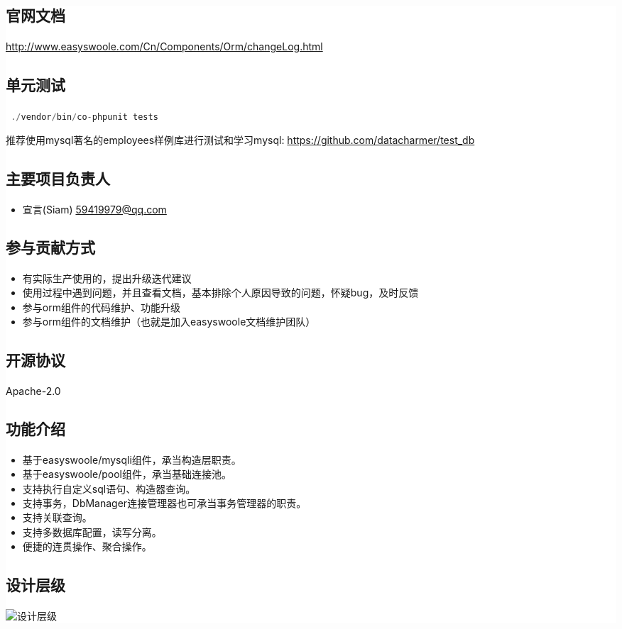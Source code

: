 ## 官网文档

http://www.easyswoole.com/Cn/Components/Orm/changeLog.html

## 单元测试

```php
 ./vendor/bin/co-phpunit tests
```

推荐使用mysql著名的employees样例库进行测试和学习mysql: https://github.com/datacharmer/test_db

## 主要项目负责人

- 宣言(Siam) 59419979@qq.com

## 参与贡献方式

- 有实际生产使用的，提出升级迭代建议
- 使用过程中遇到问题，并且查看文档，基本排除个人原因导致的问题，怀疑bug，及时反馈
- 参与orm组件的代码维护、功能升级
- 参与orm组件的文档维护（也就是加入easyswoole文档维护团队）

## 开源协议

Apache-2.0

## 功能介绍

- 基于easyswoole/mysqli组件，承当构造层职责。
- 基于easyswoole/pool组件，承当基础连接池。
- 支持执行自定义sql语句、构造器查询。
- 支持事务，DbManager连接管理器也可承当事务管理器的职责。
- 支持关联查询。
- 支持多数据库配置，读写分离。
- 便捷的连贯操作、聚合操作。

## 设计层级

![设计层级](http://www.easyswoole.com/Images/Orm/%E8%AE%BE%E8%AE%A1%E5%B1%82%E7%BA%A7.svg)